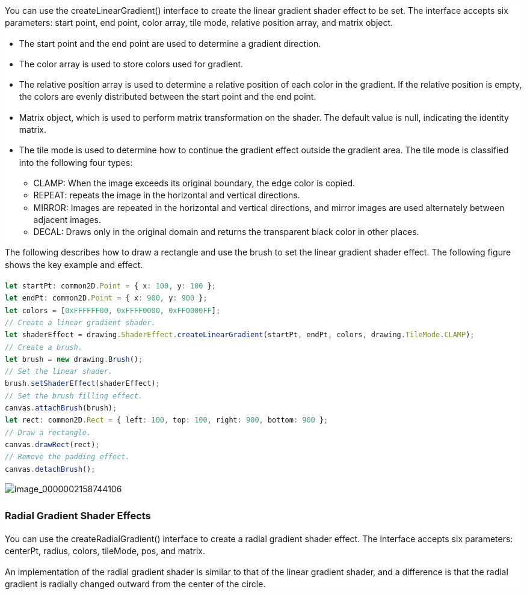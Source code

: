 You can use the createLinearGradient() interface to create the linear gradient shader effect to be set. The interface accepts six parameters: start point, end point, color array, tile mode, relative position array, and matrix object.

- The start point and the end point are used to determine a gradient direction.

- The color array is used to store colors used for gradient.

- The relative position array is used to determine a relative position of each color in the gradient. If the relative position is empty, the colors are evenly distributed between the start point and the end point.

- Matrix object, which is used to perform matrix transformation on the shader. The default value is null, indicating the identity matrix.

- The tile mode is used to determine how to continue the gradient effect outside the gradient area. The tile mode is classified into the following four types:
  - CLAMP: When the image exceeds its original boundary, the edge color is copied.
  - REPEAT: repeats the image in the horizontal and vertical directions.
  - MIRROR: Images are repeated in the horizontal and vertical directions, and mirror images are used alternately between adjacent images.
  - DECAL: Draws only in the original domain and returns the transparent black color in other places.

The following describes how to draw a rectangle and use the brush to set the linear gradient shader effect. The following figure shows the key example and effect.

```ts
let startPt: common2D.Point = { x: 100, y: 100 };
let endPt: common2D.Point = { x: 900, y: 900 };
let colors = [0xFFFFFF00, 0xFFFF0000, 0xFF0000FF];
// Create a linear gradient shader.
let shaderEffect = drawing.ShaderEffect.createLinearGradient(startPt, endPt, colors, drawing.TileMode.CLAMP);
// Create a brush.
let brush = new drawing.Brush();
// Set the linear shader.
brush.setShaderEffect(shaderEffect);
// Set the brush filling effect.
canvas.attachBrush(brush);
let rect: common2D.Rect = { left: 100, top: 100, right: 900, bottom: 900 };
// Draw a rectangle.
canvas.drawRect(rect);
// Remove the padding effect.
canvas.detachBrush();
```

![image_0000002158744106](figures/image_0000002158744106.png)


### Radial Gradient Shader Effects

You can use the createRadialGradient() interface to create a radial gradient shader effect. The interface accepts six parameters: centerPt, radius, colors, tileMode, pos, and matrix.

An implementation of the radial gradient shader is similar to that of the linear gradient shader, and a difference is that the radial gradient is radially changed outward from the center of the circle.

